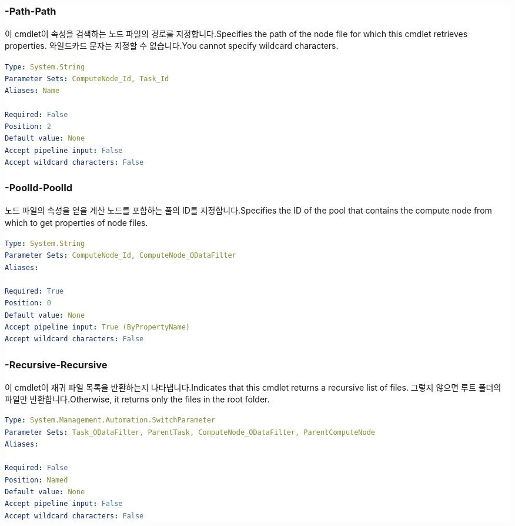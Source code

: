 ### <span data-ttu-id="0a40e-156">-Path</span><span class="sxs-lookup"><span data-stu-id="0a40e-156">-Path</span></span>
<span data-ttu-id="0a40e-157">이 cmdlet이 속성을 검색하는 노드 파일의 경로를 지정합니다.</span><span class="sxs-lookup"><span data-stu-id="0a40e-157">Specifies the path of the node file for which this cmdlet retrieves properties.</span></span>
<span data-ttu-id="0a40e-158">와일드카드 문자는 지정할 수 없습니다.</span><span class="sxs-lookup"><span data-stu-id="0a40e-158">You cannot specify wildcard characters.</span></span>

```yaml
Type: System.String
Parameter Sets: ComputeNode_Id, Task_Id
Aliases: Name

Required: False
Position: 2
Default value: None
Accept pipeline input: False
Accept wildcard characters: False
```

### <span data-ttu-id="0a40e-159">-PoolId</span><span class="sxs-lookup"><span data-stu-id="0a40e-159">-PoolId</span></span>
<span data-ttu-id="0a40e-160">노드 파일의 속성을 얻을 계산 노드를 포함하는 풀의 ID를 지정합니다.</span><span class="sxs-lookup"><span data-stu-id="0a40e-160">Specifies the ID of the pool that contains the compute node from which to get properties of node files.</span></span>

```yaml
Type: System.String
Parameter Sets: ComputeNode_Id, ComputeNode_ODataFilter
Aliases:

Required: True
Position: 0
Default value: None
Accept pipeline input: True (ByPropertyName)
Accept wildcard characters: False
```

### <span data-ttu-id="0a40e-161">-Recursive</span><span class="sxs-lookup"><span data-stu-id="0a40e-161">-Recursive</span></span>
<span data-ttu-id="0a40e-162">이 cmdlet이 재귀 파일 목록을 반환하는지 나타냅니다.</span><span class="sxs-lookup"><span data-stu-id="0a40e-162">Indicates that this cmdlet returns a recursive list of files.</span></span>
<span data-ttu-id="0a40e-163">그렇지 않으면 루트 폴더의 파일만 반환합니다.</span><span class="sxs-lookup"><span data-stu-id="0a40e-163">Otherwise, it returns only the files in the root folder.</span></span>

```yaml
Type: System.Management.Automation.SwitchParameter
Parameter Sets: Task_ODataFilter, ParentTask, ComputeNode_ODataFilter, ParentComputeNode
Aliases:

Required: False
Position: Named
Default value: None
Accept pipeline input: False
Accept wildcard characters: False
```
